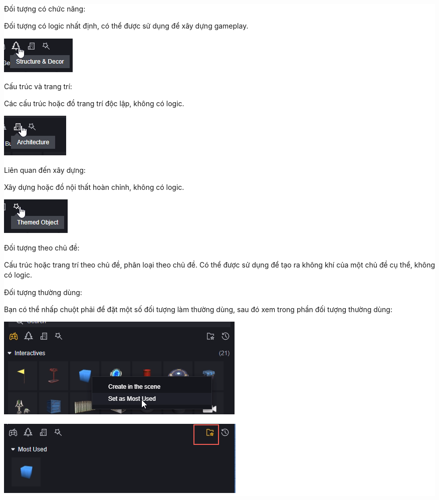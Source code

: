 Đối tượng có chức năng:

Đối tượng có logic nhất định, có thể được sử dụng để xây dựng gameplay.

![image-20240627145623399](./img/image-20240627145623399.png)

Cấu trúc và trang trí:

Các cấu trúc hoặc đồ trang trí độc lập, không có logic.

![image-20240627145643635](./img/image-20240627145643635.png)

Liên quan đến xây dựng:

Xây dựng hoặc đồ nội thất hoàn chỉnh, không có logic.

![image-20240627145657786](./img/image-20240627145657786.png)

Đối tượng theo chủ đề:

Cấu trúc hoặc trang trí theo chủ đề, phân loại theo chủ đề. Có thể được sử dụng để tạo ra không khí của một chủ đề cụ thể, không có logic.

Đối tượng thường dùng:

Bạn có thể nhấp chuột phải để đặt một số đối tượng làm thường dùng, sau đó xem trong phần đối tượng thường dùng:

![image-20240627153355934](./img/image-20240627153355934.png)

![image-20240627153413890](./img/image-20240627153413890.png)
